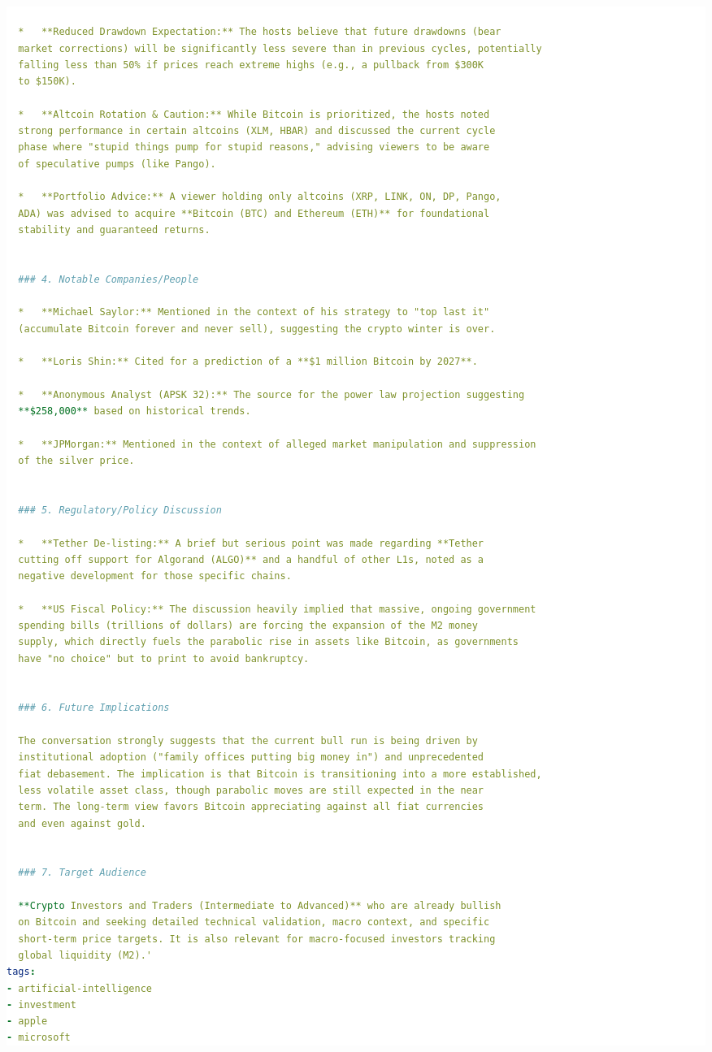 ```yaml

  *   **Reduced Drawdown Expectation:** The hosts believe that future drawdowns (bear
  market corrections) will be significantly less severe than in previous cycles, potentially
  falling less than 50% if prices reach extreme highs (e.g., a pullback from $300K
  to $150K).

  *   **Altcoin Rotation & Caution:** While Bitcoin is prioritized, the hosts noted
  strong performance in certain altcoins (XLM, HBAR) and discussed the current cycle
  phase where "stupid things pump for stupid reasons," advising viewers to be aware
  of speculative pumps (like Pango).

  *   **Portfolio Advice:** A viewer holding only altcoins (XRP, LINK, ON, DP, Pango,
  ADA) was advised to acquire **Bitcoin (BTC) and Ethereum (ETH)** for foundational
  stability and guaranteed returns.


  ### 4. Notable Companies/People

  *   **Michael Saylor:** Mentioned in the context of his strategy to "top last it"
  (accumulate Bitcoin forever and never sell), suggesting the crypto winter is over.

  *   **Loris Shin:** Cited for a prediction of a **$1 million Bitcoin by 2027**.

  *   **Anonymous Analyst (APSK 32):** The source for the power law projection suggesting
  **$258,000** based on historical trends.

  *   **JPMorgan:** Mentioned in the context of alleged market manipulation and suppression
  of the silver price.


  ### 5. Regulatory/Policy Discussion

  *   **Tether De-listing:** A brief but serious point was made regarding **Tether
  cutting off support for Algorand (ALGO)** and a handful of other L1s, noted as a
  negative development for those specific chains.

  *   **US Fiscal Policy:** The discussion heavily implied that massive, ongoing government
  spending bills (trillions of dollars) are forcing the expansion of the M2 money
  supply, which directly fuels the parabolic rise in assets like Bitcoin, as governments
  have "no choice" but to print to avoid bankruptcy.


  ### 6. Future Implications

  The conversation strongly suggests that the current bull run is being driven by
  institutional adoption ("family offices putting big money in") and unprecedented
  fiat debasement. The implication is that Bitcoin is transitioning into a more established,
  less volatile asset class, though parabolic moves are still expected in the near
  term. The long-term view favors Bitcoin appreciating against all fiat currencies
  and even against gold.


  ### 7. Target Audience

  **Crypto Investors and Traders (Intermediate to Advanced)** who are already bullish
  on Bitcoin and seeking detailed technical validation, macro context, and specific
  short-term price targets. It is also relevant for macro-focused investors tracking
  global liquidity (M2).'
tags:
- artificial-intelligence
- investment
- apple
- microsoft
```